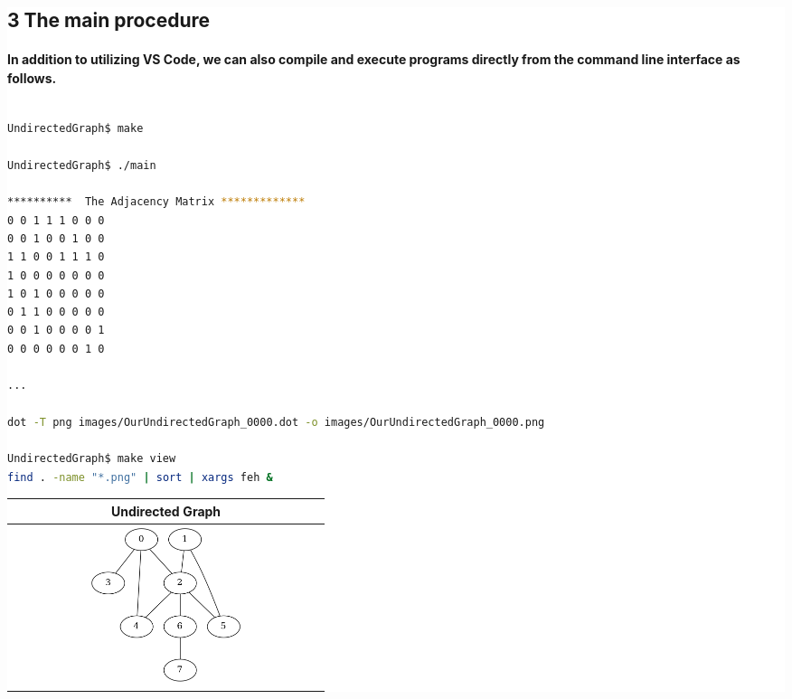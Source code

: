 
## 3 The main procedure

**In addition to utilizing VS Code, we can also compile and execute programs directly from the command line interface as follows.**

``` sh

UndirectedGraph$ make

UndirectedGraph$ ./main

**********  The Adjacency Matrix ************* 
0 0 1 1 1 0 0 0 
0 0 1 0 0 1 0 0 
1 1 0 0 1 1 1 0 
1 0 0 0 0 0 0 0 
1 0 1 0 0 0 0 0 
0 1 1 0 0 0 0 0 
0 0 1 0 0 0 0 1 
0 0 0 0 0 0 1 0 

...

dot -T png images/OurUndirectedGraph_0000.dot -o images/OurUndirectedGraph_0000.png

UndirectedGraph$ make view
find . -name "*.png" | sort | xargs feh &

```
| Undirected Graph |
|:-------------:|
| <img src="images/OurUndirectedGraph_0000.png" width="50%" height="50%">|
